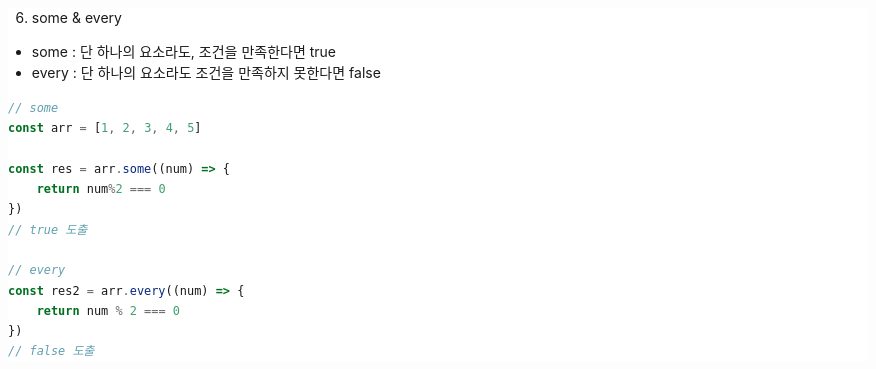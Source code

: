 6. some & every
- some : 단 하나의 요소라도, 조건을 만족한다면 true
- every : 단 하나의 요소라도 조건을 만족하지 못한다면 false
```js
// some
const arr = [1, 2, 3, 4, 5]

const res = arr.some((num) => {
    return num%2 === 0
})
// true 도출

// every
const res2 = arr.every((num) => {
    return num % 2 === 0
})
// false 도출
```


  [example]: 1,
  [example+ example2]: 3,
